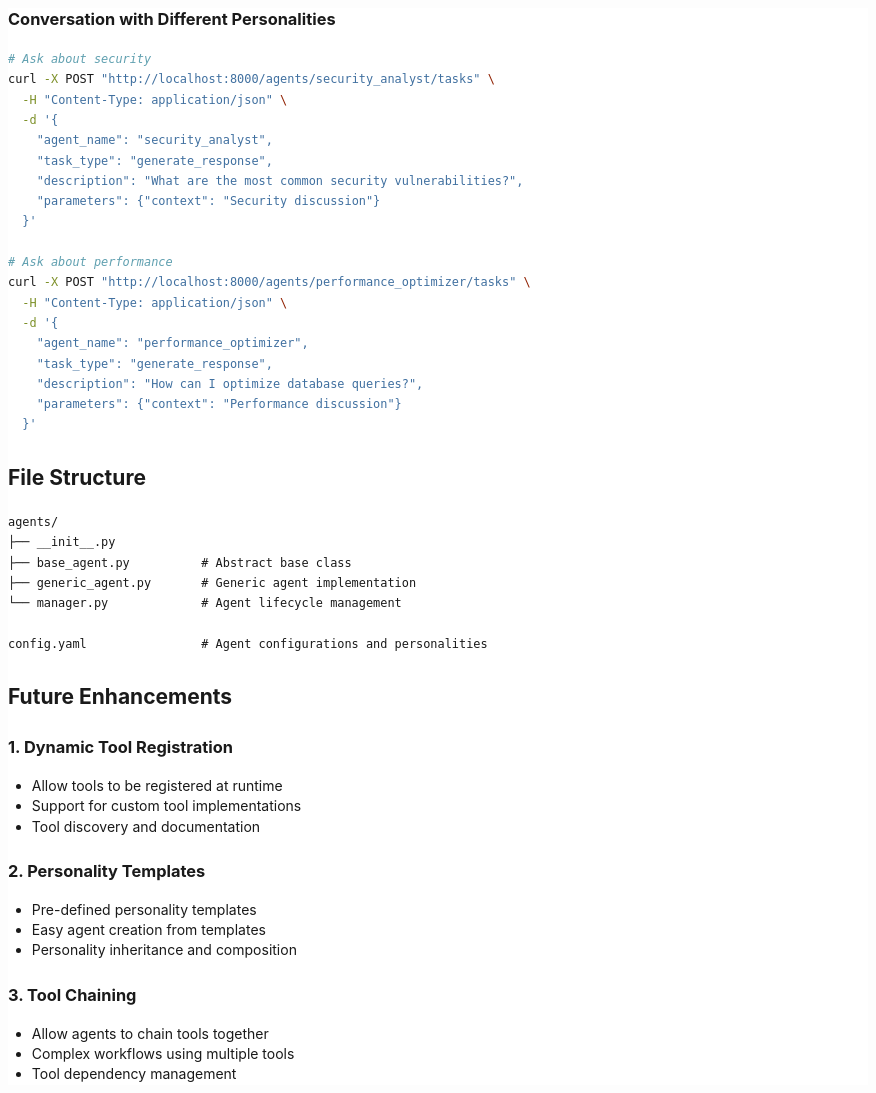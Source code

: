 ### Conversation with Different Personalities
```bash
# Ask about security
curl -X POST "http://localhost:8000/agents/security_analyst/tasks" \
  -H "Content-Type: application/json" \
  -d '{
    "agent_name": "security_analyst",
    "task_type": "generate_response",
    "description": "What are the most common security vulnerabilities?",
    "parameters": {"context": "Security discussion"}
  }'

# Ask about performance
curl -X POST "http://localhost:8000/agents/performance_optimizer/tasks" \
  -H "Content-Type: application/json" \
  -d '{
    "agent_name": "performance_optimizer",
    "task_type": "generate_response",
    "description": "How can I optimize database queries?",
    "parameters": {"context": "Performance discussion"}
  }'
```

## File Structure

```
agents/
├── __init__.py
├── base_agent.py          # Abstract base class
├── generic_agent.py       # Generic agent implementation
└── manager.py             # Agent lifecycle management

config.yaml                # Agent configurations and personalities
```

## Future Enhancements

### 1. **Dynamic Tool Registration**
- Allow tools to be registered at runtime
- Support for custom tool implementations
- Tool discovery and documentation

### 2. **Personality Templates**
- Pre-defined personality templates
- Easy agent creation from templates
- Personality inheritance and composition

### 3. **Tool Chaining**
- Allow agents to chain tools together
- Complex workflows using multiple tools
- Tool dependency management

